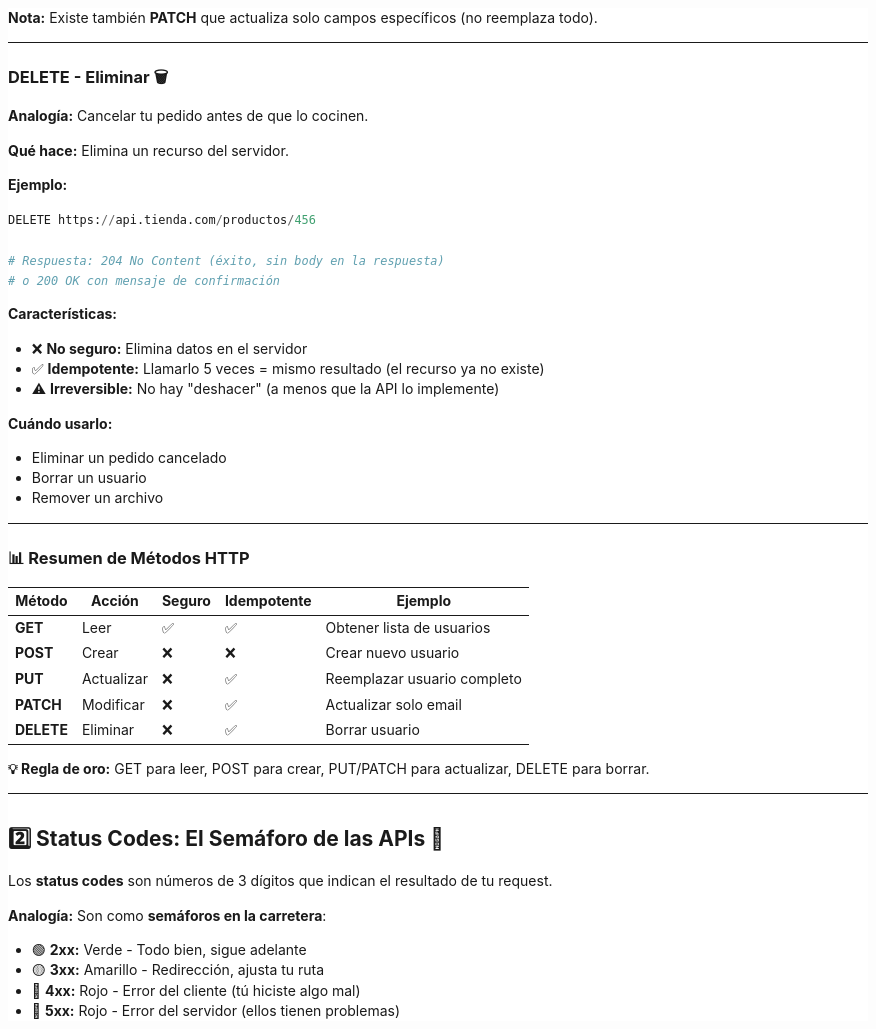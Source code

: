 **Nota:** Existe también **PATCH** que actualiza solo campos específicos (no reemplaza todo).

---

### DELETE - Eliminar 🗑️

**Analogía:** Cancelar tu pedido antes de que lo cocinen.

**Qué hace:** Elimina un recurso del servidor.

**Ejemplo:**
```python
DELETE https://api.tienda.com/productos/456

# Respuesta: 204 No Content (éxito, sin body en la respuesta)
# o 200 OK con mensaje de confirmación
```

**Características:**
- ❌ **No seguro:** Elimina datos en el servidor
- ✅ **Idempotente:** Llamarlo 5 veces = mismo resultado (el recurso ya no existe)
- ⚠️ **Irreversible:** No hay "deshacer" (a menos que la API lo implemente)

**Cuándo usarlo:**
- Eliminar un pedido cancelado
- Borrar un usuario
- Remover un archivo

---

### 📊 Resumen de Métodos HTTP

| Método     | Acción     | Seguro | Idempotente | Ejemplo                     |
| ---------- | ---------- | ------ | ----------- | --------------------------- |
| **GET**    | Leer       | ✅      | ✅           | Obtener lista de usuarios   |
| **POST**   | Crear      | ❌      | ❌           | Crear nuevo usuario         |
| **PUT**    | Actualizar | ❌      | ✅           | Reemplazar usuario completo |
| **PATCH**  | Modificar  | ❌      | ✅           | Actualizar solo email       |
| **DELETE** | Eliminar   | ❌      | ✅           | Borrar usuario              |

**💡 Regla de oro:** GET para leer, POST para crear, PUT/PATCH para actualizar, DELETE para borrar.

---

## 2️⃣ Status Codes: El Semáforo de las APIs 🚦

Los **status codes** son números de 3 dígitos que indican el resultado de tu request.

**Analogía:** Son como **semáforos en la carretera**:
- 🟢 **2xx:** Verde - Todo bien, sigue adelante
- 🟡 **3xx:** Amarillo - Redirección, ajusta tu ruta
- 🔴 **4xx:** Rojo - Error del cliente (tú hiciste algo mal)
- 🔴 **5xx:** Rojo - Error del servidor (ellos tienen problemas)
